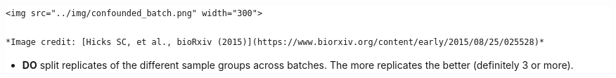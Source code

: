     <img src="../img/confounded_batch.png" width="300">
    
    *Image credit: [Hicks SC, et al., bioRxiv (2015)](https://www.biorxiv.org/content/early/2015/08/25/025528)*
  
  - **DO** split replicates of the different sample groups across batches. The more replicates the better (definitely 3 or more).
  